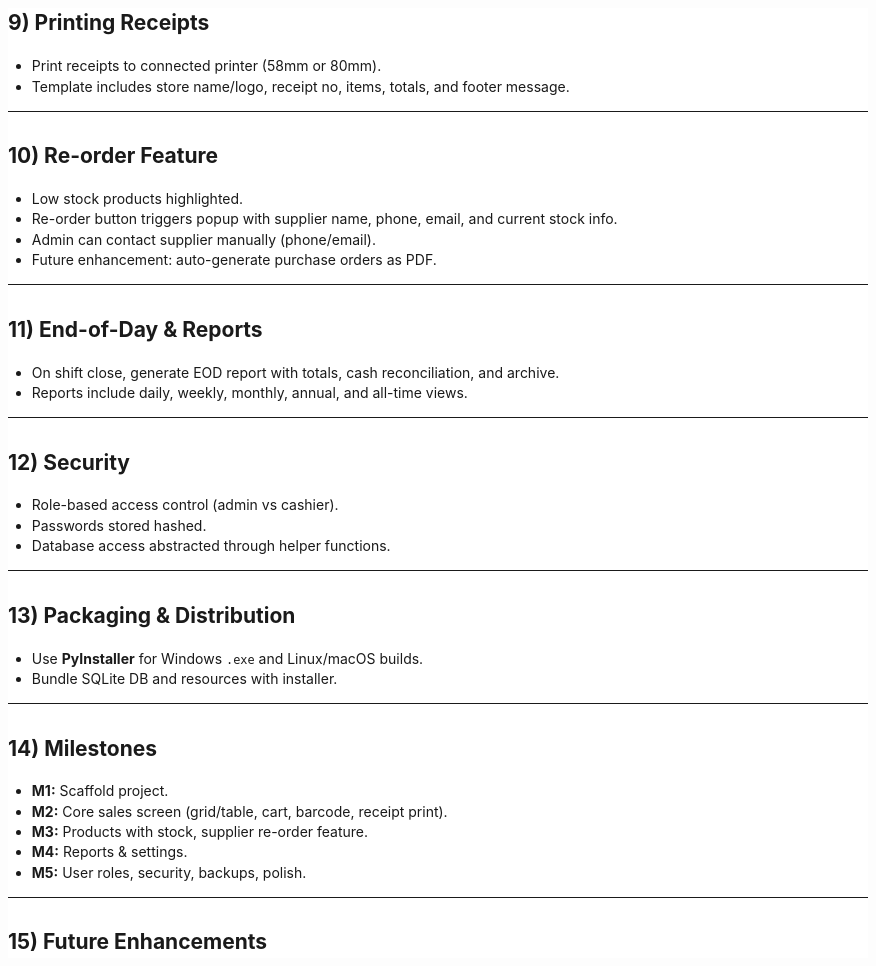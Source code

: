 
## 9) Printing Receipts

- Print receipts to connected printer (58mm or 80mm).
- Template includes store name/logo, receipt no, items, totals, and footer message.

---

## 10) Re-order Feature

- Low stock products highlighted.
- Re-order button triggers popup with supplier name, phone, email, and current stock info.
- Admin can contact supplier manually (phone/email).
- Future enhancement: auto-generate purchase orders as PDF.

---

## 11) End-of-Day & Reports

- On shift close, generate EOD report with totals, cash reconciliation, and archive.
- Reports include daily, weekly, monthly, annual, and all-time views.

---

## 12) Security

- Role-based access control (admin vs cashier).
- Passwords stored hashed.
- Database access abstracted through helper functions.

---

## 13) Packaging & Distribution

- Use **PyInstaller** for Windows `.exe` and Linux/macOS builds.
- Bundle SQLite DB and resources with installer.

---

## 14) Milestones

- **M1:** Scaffold project.
- **M2:** Core sales screen (grid/table, cart, barcode, receipt print).
- **M3:** Products with stock, supplier re-order feature.
- **M4:** Reports & settings.
- **M5:** User roles, security, backups, polish.

---

## 15) Future Enhancements
